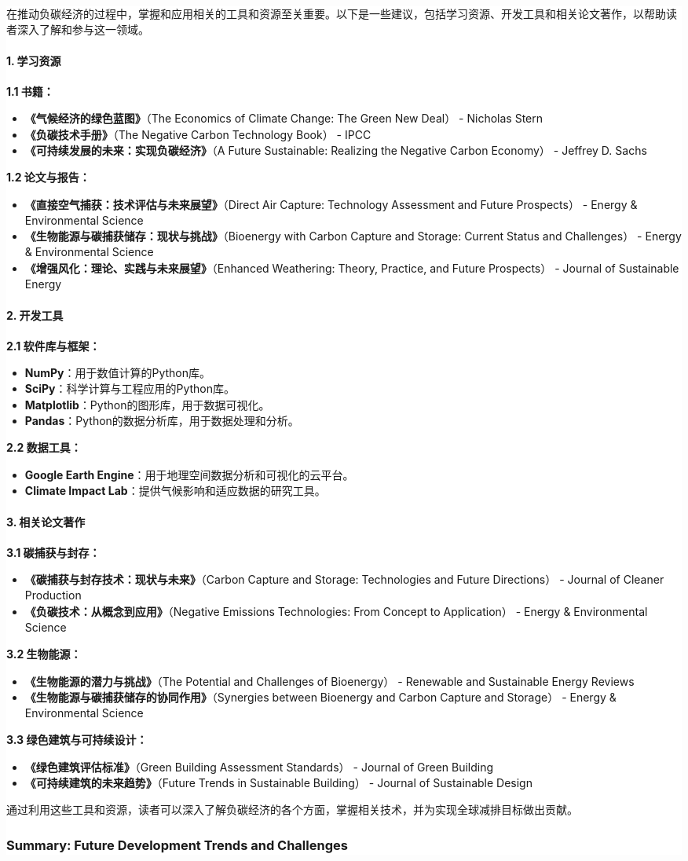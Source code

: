 在推动负碳经济的过程中，掌握和应用相关的工具和资源至关重要。以下是一些建议，包括学习资源、开发工具和相关论文著作，以帮助读者深入了解和参与这一领域。

#### 1. 学习资源

**1.1 书籍：**

- **《气候经济的绿色蓝图》**（The Economics of Climate Change: The Green New Deal） - Nicholas Stern
- **《负碳技术手册》**（The Negative Carbon Technology Book） - IPCC
- **《可持续发展的未来：实现负碳经济》**（A Future Sustainable: Realizing the Negative Carbon Economy） - Jeffrey D. Sachs

**1.2 论文与报告：**

- **《直接空气捕获：技术评估与未来展望》**（Direct Air Capture: Technology Assessment and Future Prospects） - Energy & Environmental Science
- **《生物能源与碳捕获储存：现状与挑战》**（Bioenergy with Carbon Capture and Storage: Current Status and Challenges） - Energy & Environmental Science
- **《增强风化：理论、实践与未来展望》**（Enhanced Weathering: Theory, Practice, and Future Prospects） - Journal of Sustainable Energy

#### 2. 开发工具

**2.1 软件库与框架：**

- **NumPy**：用于数值计算的Python库。
- **SciPy**：科学计算与工程应用的Python库。
- **Matplotlib**：Python的图形库，用于数据可视化。
- **Pandas**：Python的数据分析库，用于数据处理和分析。

**2.2 数据工具：**

- **Google Earth Engine**：用于地理空间数据分析和可视化的云平台。
- **Climate Impact Lab**：提供气候影响和适应数据的研究工具。

#### 3. 相关论文著作

**3.1 碳捕获与封存：**

- **《碳捕获与封存技术：现状与未来》**（Carbon Capture and Storage: Technologies and Future Directions） - Journal of Cleaner Production
- **《负碳技术：从概念到应用》**（Negative Emissions Technologies: From Concept to Application） - Energy & Environmental Science

**3.2 生物能源：**

- **《生物能源的潜力与挑战》**（The Potential and Challenges of Bioenergy） - Renewable and Sustainable Energy Reviews
- **《生物能源与碳捕获储存的协同作用》**（Synergies between Bioenergy and Carbon Capture and Storage） - Energy & Environmental Science

**3.3 绿色建筑与可持续设计：**

- **《绿色建筑评估标准》**（Green Building Assessment Standards） - Journal of Green Building
- **《可持续建筑的未来趋势》**（Future Trends in Sustainable Building） - Journal of Sustainable Design

通过利用这些工具和资源，读者可以深入了解负碳经济的各个方面，掌握相关技术，并为实现全球减排目标做出贡献。

### Summary: Future Development Trends and Challenges
